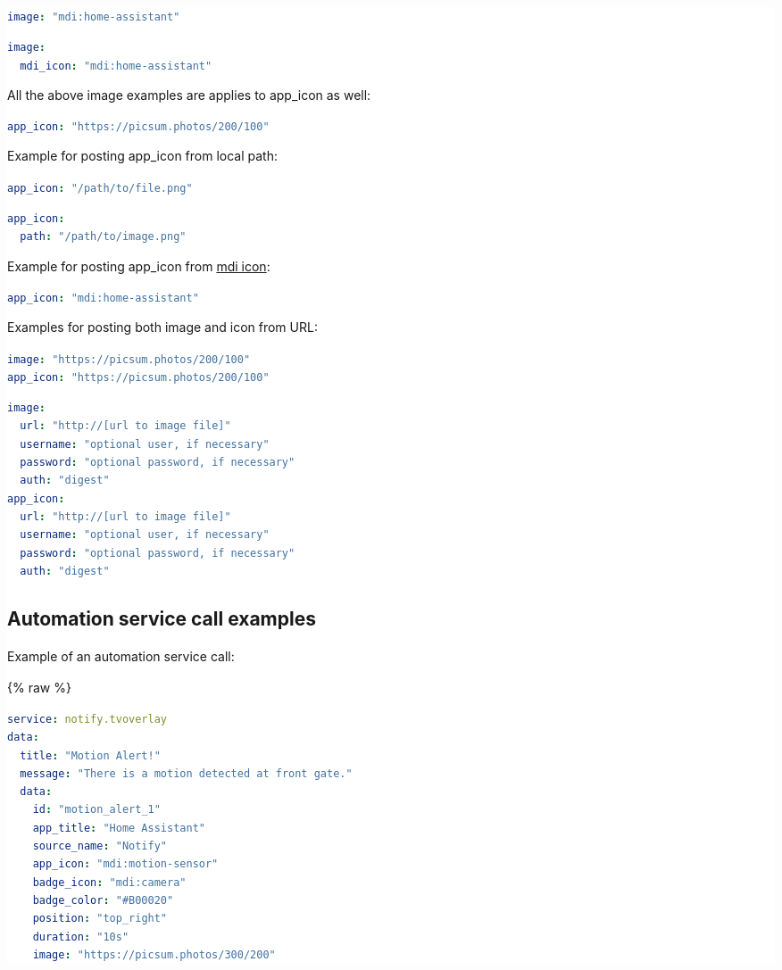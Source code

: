 ```yaml
image: "mdi:home-assistant"
```

```yaml
image:
  mdi_icon: "mdi:home-assistant"
```

All the above image examples are applies to app_icon as well:

```yaml
app_icon: "https://picsum.photos/200/100"
```

Example for posting app_icon from local path:

```yaml
app_icon: "/path/to/file.png"
```

```yaml
app_icon:
  path: "/path/to/image.png"
```

Example for posting app_icon from [mdi icon](https://pictogrammers.com/library/mdi):

```yaml
app_icon: "mdi:home-assistant"
```

Examples for posting both image and icon from URL:

```yaml
image: "https://picsum.photos/200/100"
app_icon: "https://picsum.photos/200/100"
```

```yaml
image:
  url: "http://[url to image file]"
  username: "optional user, if necessary"
  password: "optional password, if necessary"
  auth: "digest"
app_icon:
  url: "http://[url to image file]"
  username: "optional user, if necessary"
  password: "optional password, if necessary"
  auth: "digest"
```

## Automation service call examples

Example of an automation service call:

{% raw %}

```yaml
service: notify.tvoverlay
data:
  title: "Motion Alert!"
  message: "There is a motion detected at front gate."
  data:
    id: "motion_alert_1"
    app_title: "Home Assistant"
    source_name: "Notify"
    app_icon: "mdi:motion-sensor"
    badge_icon: "mdi:camera"
    badge_color: "#B00020"
    position: "top_right"
    duration: "10s"
    image: "https://picsum.photos/300/200"
```